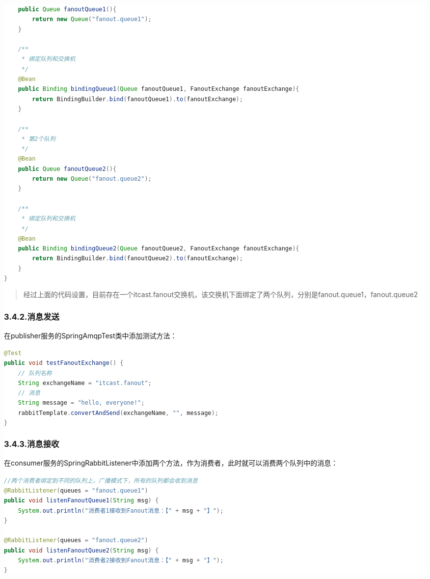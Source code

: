 ```java
    public Queue fanoutQueue1(){
        return new Queue("fanout.queue1");
    }

    /**
     * 绑定队列和交换机
     */
    @Bean
    public Binding bindingQueue1(Queue fanoutQueue1, FanoutExchange fanoutExchange){
        return BindingBuilder.bind(fanoutQueue1).to(fanoutExchange);
    }

    /**
     * 第2个队列
     */
    @Bean
    public Queue fanoutQueue2(){
        return new Queue("fanout.queue2");
    }

    /**
     * 绑定队列和交换机
     */
    @Bean
    public Binding bindingQueue2(Queue fanoutQueue2, FanoutExchange fanoutExchange){
        return BindingBuilder.bind(fanoutQueue2).to(fanoutExchange);
    }
}
```

> 经过上面的代码设置，目前存在一个itcast.fanout交换机，该交换机下面绑定了两个队列，分别是fanout.queue1，fanout.queue2

### 3.4.2.消息发送

在publisher服务的SpringAmqpTest类中添加测试方法：

```java
@Test
public void testFanoutExchange() {
    // 队列名称
    String exchangeName = "itcast.fanout";
    // 消息
    String message = "hello, everyone!";
    rabbitTemplate.convertAndSend(exchangeName, "", message);
}
```

### 3.4.3.消息接收

在consumer服务的SpringRabbitListener中添加两个方法，作为消费者，此时就可以消费两个队列中的消息：

```java
//两个消费者绑定到不同的队列上，广播模式下，所有的队列都会收到消息
@RabbitListener(queues = "fanout.queue1")
public void listenFanoutQueue1(String msg) {
    System.out.println("消费者1接收到Fanout消息：【" + msg + "】");
}

@RabbitListener(queues = "fanout.queue2")
public void listenFanoutQueue2(String msg) {
    System.out.println("消费者2接收到Fanout消息：【" + msg + "】");
}
```
